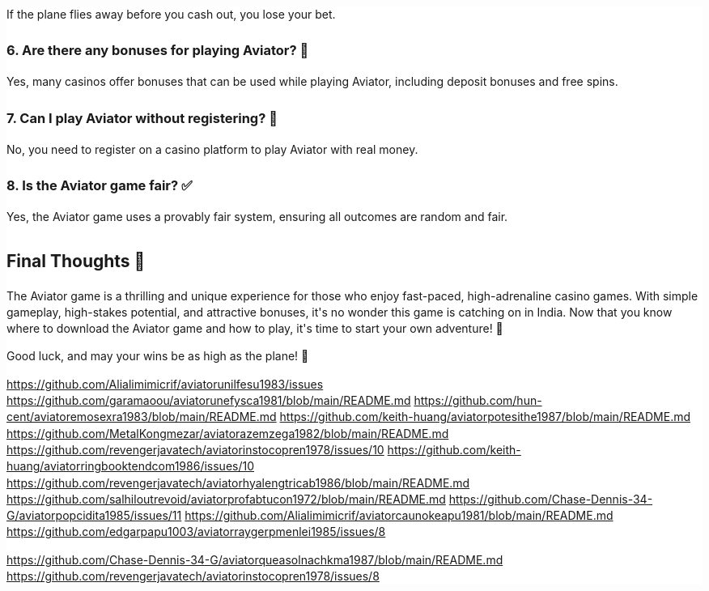 If the plane flies away before you cash out, you lose your bet.

### 6. Are there any bonuses for playing Aviator? 🎁

Yes, many casinos offer bonuses that can be used while playing Aviator,
including deposit bonuses and free spins.

### 7. Can I play Aviator without registering? 📝

No, you need to register on a casino platform to play Aviator with real
money.

### 8. Is the Aviator game fair? ✅

Yes, the Aviator game uses a provably fair system, ensuring all outcomes
are random and fair.

## Final Thoughts 🏁

The Aviator game is a thrilling and unique experience for those who
enjoy fast-paced, high-adrenaline casino games. With simple gameplay,
high-stakes potential, and attractive bonuses, it's no wonder this game
is catching on in India. Now that you know where to download the Aviator
game and how to play, it's time to start your own adventure! 🌟

Good luck, and may your wins be as high as the plane! 🛫

https://github.com/Alialimimicrif/aviatorunilfesu1983/issues
https://github.com/garamaoou/aviatorunefysca1981/blob/main/README.md
https://github.com/hun-cent/aviatoremosexra1983/blob/main/README.md
https://github.com/keith-huang/aviatorpotesithe1987/blob/main/README.md
https://github.com/MetalKongmezar/aviatorazemzega1982/blob/main/README.md
https://github.com/revengerjavatech/aviatorinstocopren1978/issues/10
https://github.com/keith-huang/aviatorringbooktendcom1986/issues/10
https://github.com/revengerjavatech/aviatorhyalengtricab1986/blob/main/README.md
https://github.com/salhiloutrevoid/aviatorprofabtucon1972/blob/main/README.md
https://github.com/Chase-Dennis-34-G/aviatorpopcidita1985/issues/11
https://github.com/Alialimimicrif/aviatorcaunokeapu1981/blob/main/README.md
https://github.com/edgarpapu1003/aviatorraygerpmenlei1985/issues/8

https://github.com/Chase-Dennis-34-G/aviatorqueasolnachkma1987/blob/main/README.md
https://github.com/revengerjavatech/aviatorinstocopren1978/issues/8
